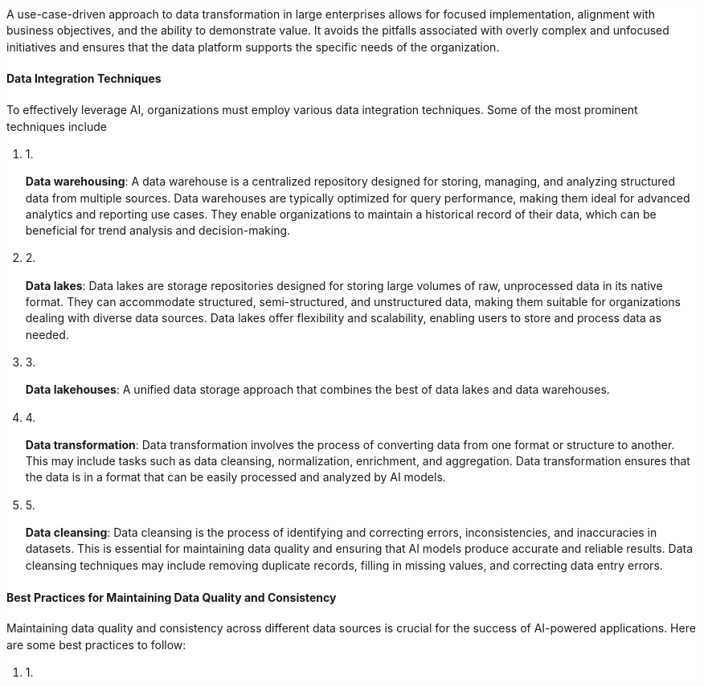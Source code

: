 A use-case-driven approach to data transformation in large enterprises allows for focused implementation, alignment with business objectives, and the ability to demonstrate value. It avoids the pitfalls associated with overly complex and unfocused initiatives and ensures that the data platform supports the specific needs of the organization.

#### Data Integration Techniques

To effectively leverage AI, organizations must employ various data integration techniques. Some of the most prominent techniques include

1.  1\.

    **Data warehousing**: A data warehouse is a centralized repository designed for storing, managing, and analyzing structured data from multiple sources. Data warehouses are typically optimized for query performance, making them ideal for advanced analytics and reporting use cases. They enable organizations to maintain a historical record of their data, which can be beneficial for trend analysis and decision-making.

    &#x20;
2.  2\.

    **Data lakes**: Data lakes are storage repositories designed for storing large volumes of raw, unprocessed data in its native format. They can accommodate structured, semi-structured, and unstructured data, making them suitable for organizations dealing with diverse data sources. Data lakes offer flexibility and scalability, enabling users to store and process data as needed.

    &#x20;
3.  3\.

    **Data lakehouses**: A unified data storage approach that combines the best of data lakes and data warehouses.

    &#x20;
4.  4\.

    **Data transformation**: Data transformation involves the process of converting data from one format or structure to another. This may include tasks such as data cleansing, normalization, enrichment, and aggregation. Data transformation ensures that the data is in a format that can be easily processed and analyzed by AI models.

    &#x20;
5.  5\.

    **Data cleansing**: Data cleansing is the process of identifying and correcting errors, inconsistencies, and inaccuracies in datasets. This is essential for maintaining data quality and ensuring that AI models produce accurate and reliable results. Data cleansing techniques may include removing duplicate records, filling in missing values, and correcting data entry errors.

    &#x20;

#### Best Practices for Maintaining Data Quality and Consistency

Maintaining data quality and consistency across different data sources is crucial for the success of AI-powered applications. Here are some best practices to follow:

1.  1\.
